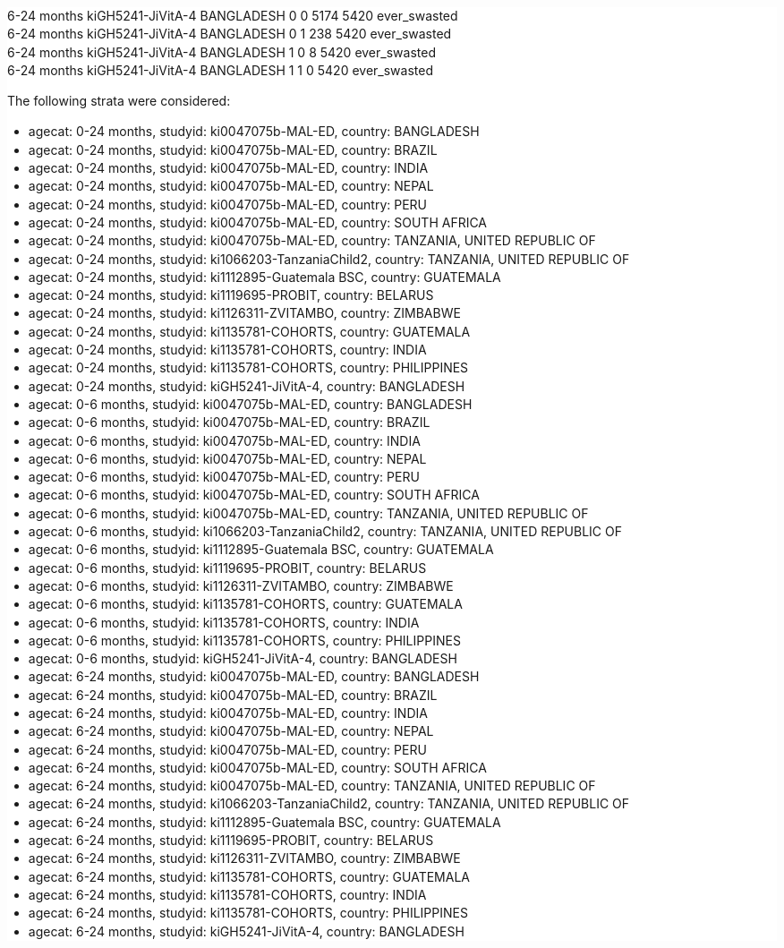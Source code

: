 6-24 months   kiGH5241-JiVitA-4          BANGLADESH                     0                    0     5174    5420  ever_swasted     
6-24 months   kiGH5241-JiVitA-4          BANGLADESH                     0                    1      238    5420  ever_swasted     
6-24 months   kiGH5241-JiVitA-4          BANGLADESH                     1                    0        8    5420  ever_swasted     
6-24 months   kiGH5241-JiVitA-4          BANGLADESH                     1                    1        0    5420  ever_swasted     


The following strata were considered:

* agecat: 0-24 months, studyid: ki0047075b-MAL-ED, country: BANGLADESH
* agecat: 0-24 months, studyid: ki0047075b-MAL-ED, country: BRAZIL
* agecat: 0-24 months, studyid: ki0047075b-MAL-ED, country: INDIA
* agecat: 0-24 months, studyid: ki0047075b-MAL-ED, country: NEPAL
* agecat: 0-24 months, studyid: ki0047075b-MAL-ED, country: PERU
* agecat: 0-24 months, studyid: ki0047075b-MAL-ED, country: SOUTH AFRICA
* agecat: 0-24 months, studyid: ki0047075b-MAL-ED, country: TANZANIA, UNITED REPUBLIC OF
* agecat: 0-24 months, studyid: ki1066203-TanzaniaChild2, country: TANZANIA, UNITED REPUBLIC OF
* agecat: 0-24 months, studyid: ki1112895-Guatemala BSC, country: GUATEMALA
* agecat: 0-24 months, studyid: ki1119695-PROBIT, country: BELARUS
* agecat: 0-24 months, studyid: ki1126311-ZVITAMBO, country: ZIMBABWE
* agecat: 0-24 months, studyid: ki1135781-COHORTS, country: GUATEMALA
* agecat: 0-24 months, studyid: ki1135781-COHORTS, country: INDIA
* agecat: 0-24 months, studyid: ki1135781-COHORTS, country: PHILIPPINES
* agecat: 0-24 months, studyid: kiGH5241-JiVitA-4, country: BANGLADESH
* agecat: 0-6 months, studyid: ki0047075b-MAL-ED, country: BANGLADESH
* agecat: 0-6 months, studyid: ki0047075b-MAL-ED, country: BRAZIL
* agecat: 0-6 months, studyid: ki0047075b-MAL-ED, country: INDIA
* agecat: 0-6 months, studyid: ki0047075b-MAL-ED, country: NEPAL
* agecat: 0-6 months, studyid: ki0047075b-MAL-ED, country: PERU
* agecat: 0-6 months, studyid: ki0047075b-MAL-ED, country: SOUTH AFRICA
* agecat: 0-6 months, studyid: ki0047075b-MAL-ED, country: TANZANIA, UNITED REPUBLIC OF
* agecat: 0-6 months, studyid: ki1066203-TanzaniaChild2, country: TANZANIA, UNITED REPUBLIC OF
* agecat: 0-6 months, studyid: ki1112895-Guatemala BSC, country: GUATEMALA
* agecat: 0-6 months, studyid: ki1119695-PROBIT, country: BELARUS
* agecat: 0-6 months, studyid: ki1126311-ZVITAMBO, country: ZIMBABWE
* agecat: 0-6 months, studyid: ki1135781-COHORTS, country: GUATEMALA
* agecat: 0-6 months, studyid: ki1135781-COHORTS, country: INDIA
* agecat: 0-6 months, studyid: ki1135781-COHORTS, country: PHILIPPINES
* agecat: 0-6 months, studyid: kiGH5241-JiVitA-4, country: BANGLADESH
* agecat: 6-24 months, studyid: ki0047075b-MAL-ED, country: BANGLADESH
* agecat: 6-24 months, studyid: ki0047075b-MAL-ED, country: BRAZIL
* agecat: 6-24 months, studyid: ki0047075b-MAL-ED, country: INDIA
* agecat: 6-24 months, studyid: ki0047075b-MAL-ED, country: NEPAL
* agecat: 6-24 months, studyid: ki0047075b-MAL-ED, country: PERU
* agecat: 6-24 months, studyid: ki0047075b-MAL-ED, country: SOUTH AFRICA
* agecat: 6-24 months, studyid: ki0047075b-MAL-ED, country: TANZANIA, UNITED REPUBLIC OF
* agecat: 6-24 months, studyid: ki1066203-TanzaniaChild2, country: TANZANIA, UNITED REPUBLIC OF
* agecat: 6-24 months, studyid: ki1112895-Guatemala BSC, country: GUATEMALA
* agecat: 6-24 months, studyid: ki1119695-PROBIT, country: BELARUS
* agecat: 6-24 months, studyid: ki1126311-ZVITAMBO, country: ZIMBABWE
* agecat: 6-24 months, studyid: ki1135781-COHORTS, country: GUATEMALA
* agecat: 6-24 months, studyid: ki1135781-COHORTS, country: INDIA
* agecat: 6-24 months, studyid: ki1135781-COHORTS, country: PHILIPPINES
* agecat: 6-24 months, studyid: kiGH5241-JiVitA-4, country: BANGLADESH
